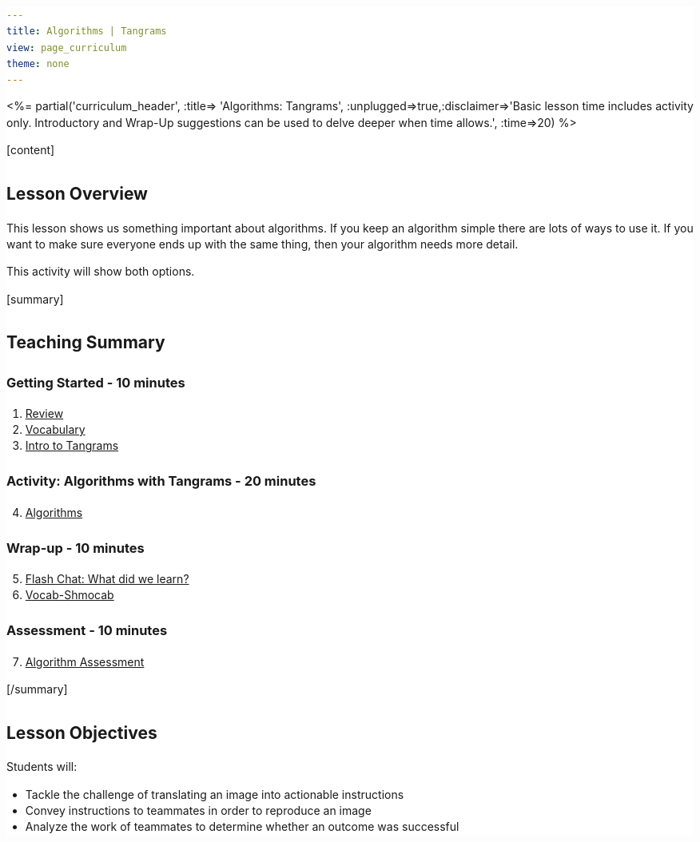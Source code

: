```yaml
---
title: Algorithms | Tangrams
view: page_curriculum
theme: none
---
```




<%= partial('curriculum_header', :title=> 'Algorithms: Tangrams', :unplugged=>true,:disclaimer=>'Basic lesson time includes activity only. Introductory and Wrap-Up suggestions can be used to delve deeper when time allows.', :time=>20) %>

[content]

## Lesson Overview
This lesson shows us something important about algorithms. If you keep an algorithm simple there are lots of ways to use it. If you want to make sure everyone ends up with the same thing, then your algorithm needs more detail.

This activity will show both options.

[summary]

## Teaching Summary 

### **Getting Started** - 10 minutes

1) [Review](#Review) <br/>
2) [Vocabulary](#Vocab) <br/>
3) [Intro to Tangrams](#GetStarted) <br/>

### **Activity: Algorithms with Tangrams** - 20  minutes  

4) [Algorithms](#Activity1)

### **Wrap-up** - 10  minutes 

5) [Flash Chat: What did we learn?](#FlashChat)  
6) [Vocab-Shmocab](#Shmocab)

### **Assessment** - 10  minutes 

7) [Algorithm Assessment](#Assessment)


[/summary]

## Lesson Objectives 

Students will:

- Tackle the challenge of translating an image into actionable instructions
- Convey instructions to teammates in order to reproduce an image 
- Analyze the work of teammates to determine whether an outcome was successful

